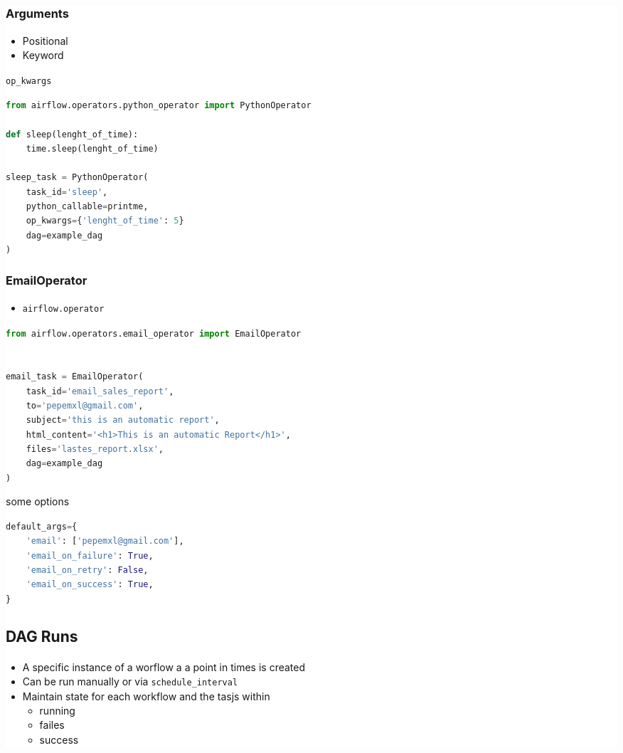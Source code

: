 ### Arguments

- Positional
- Keyword

`op_kwargs`


```python
from airflow.operators.python_operator import PythonOperator

def sleep(lenght_of_time):
    time.sleep(lenght_of_time)

sleep_task = PythonOperator(
    task_id='sleep',
    python_callable=printme,
    op_kwargs={'lenght_of_time': 5}
    dag=example_dag
)

```

### EmailOperator

- `airflow.operator`

```python
from airflow.operators.email_operator import EmailOperator


email_task = EmailOperator(
    task_id='email_sales_report',
    to='pepemxl@gmail.com',
    subject='this is an automatic report',
    html_content='<h1>This is an automatic Report</h1>',
    files='lastes_report.xlsx',
    dag=example_dag
)

```

some options

```python
default_args={
    'email': ['pepemxl@gmail.com'],
    'email_on_failure': True,
    'email_on_retry': False,
    'email_on_success': True,  
}
```

## DAG Runs
- A specific instance of a worflow a a point in times is created
- Can be run manually or via `schedule_interval`
- Maintain state for each workflow and the tasjs within
    - running
    - failes
    - success
